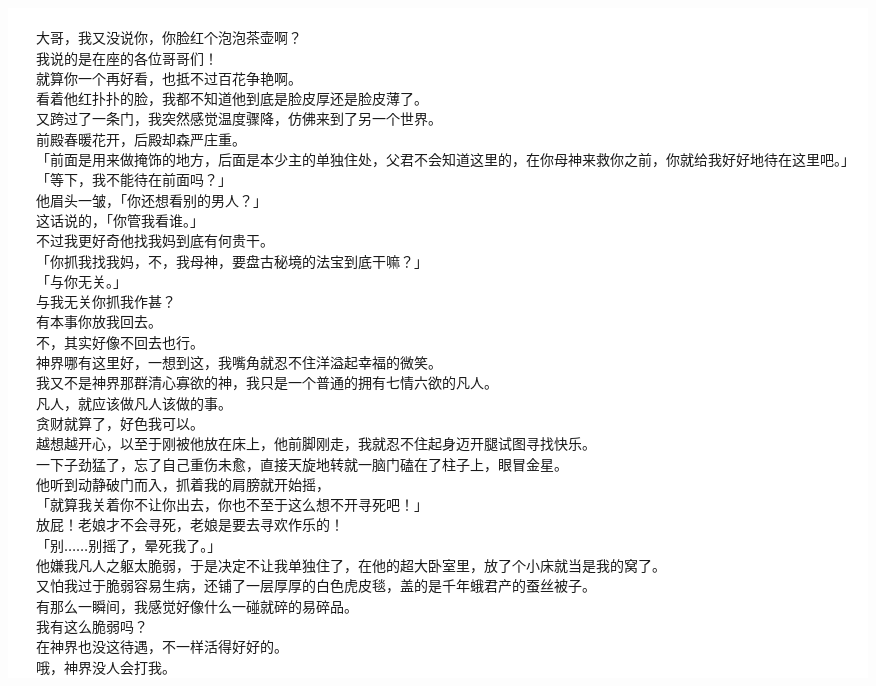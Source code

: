 <br>   
&emsp;&emsp;大哥，我又没说你，你脸红个泡泡茶壶啊？  
<br>   
&emsp;&emsp;我说的是在座的各位哥哥们！  
<br>   
&emsp;&emsp;就算你一个再好看，也抵不过百花争艳啊。  
<br>   
&emsp;&emsp;看着他红扑扑的脸，我都不知道他到底是脸皮厚还是脸皮薄了。  
<br>   
&emsp;&emsp;又跨过了一条门，我突然感觉温度骤降，仿佛来到了另一个世界。  
<br>   
&emsp;&emsp;前殿春暖花开，后殿却森严庄重。  
<br>   
&emsp;&emsp;「前面是用来做掩饰的地方，后面是本少主的单独住处，父君不会知道这里的，在你母神来救你之前，你就给我好好地待在这里吧。」  
<br>   
&emsp;&emsp;「等下，我不能待在前面吗？」  
<br>   
&emsp;&emsp;他眉头一皱，「你还想看别的男人？」  
<br>   
&emsp;&emsp;这话说的，「你管我看谁。」  
<br>   
&emsp;&emsp;不过我更好奇他找我妈到底有何贵干。  
<br>   
&emsp;&emsp;「你抓我找我妈，不，我母神，要盘古秘境的法宝到底干嘛？」  
<br>   
&emsp;&emsp;「与你无关。」  
<br>   
&emsp;&emsp;与我无关你抓我作甚？  
<br>   
&emsp;&emsp;有本事你放我回去。  
<br>   
&emsp;&emsp;不，其实好像不回去也行。  
<br>   
&emsp;&emsp;神界哪有这里好，一想到这，我嘴角就忍不住洋溢起幸福的微笑。  
<br>   
&emsp;&emsp;我又不是神界那群清心寡欲的神，我只是一个普通的拥有七情六欲的凡人。  
<br>   
&emsp;&emsp;凡人，就应该做凡人该做的事。  
<br>   
&emsp;&emsp;贪财就算了，好色我可以。  
<br>   
&emsp;&emsp;越想越开心，以至于刚被他放在床上，他前脚刚走，我就忍不住起身迈开腿试图寻找快乐。  
<br>   
&emsp;&emsp;一下子劲猛了，忘了自己重伤未愈，直接天旋地转就一脑门磕在了柱子上，眼冒金星。  
<br>   
&emsp;&emsp;他听到动静破门而入，抓着我的肩膀就开始摇，  
<br>   
&emsp;&emsp;「就算我关着你不让你出去，你也不至于这么想不开寻死吧！」  
<br>   
&emsp;&emsp;放屁！老娘才不会寻死，老娘是要去寻欢作乐的！  
<br>   
&emsp;&emsp;「别……别摇了，晕死我了。」  
<br>   
&emsp;&emsp;他嫌我凡人之躯太脆弱，于是决定不让我单独住了，在他的超大卧室里，放了个小床就当是我的窝了。  
<br>   
&emsp;&emsp;又怕我过于脆弱容易生病，还铺了一层厚厚的白色虎皮毯，盖的是千年蛾君产的蚕丝被子。  
<br>   
&emsp;&emsp;有那么一瞬间，我感觉好像什么一碰就碎的易碎品。  
<br>   
&emsp;&emsp;我有这么脆弱吗？  
<br>   
&emsp;&emsp;在神界也没这待遇，不一样活得好好的。  
<br>   
&emsp;&emsp;哦，神界没人会打我。  